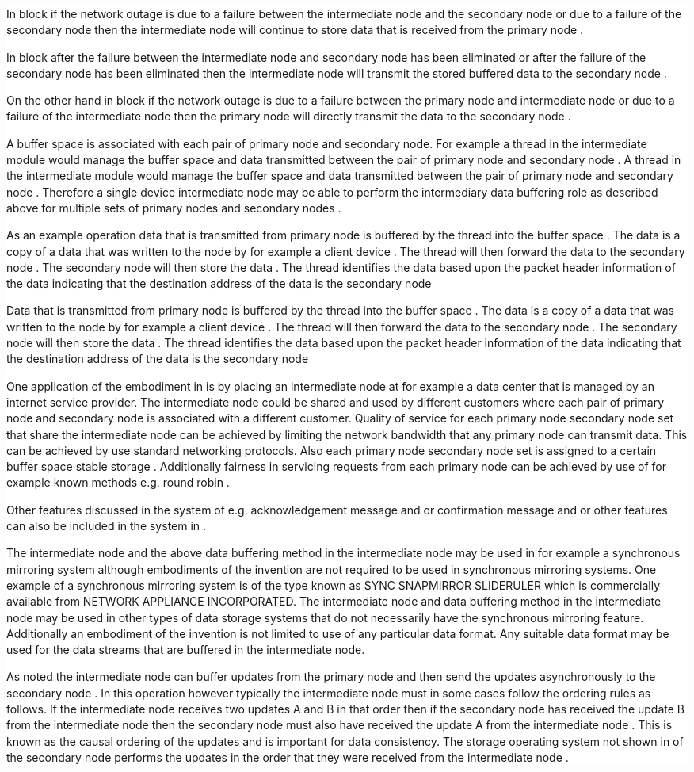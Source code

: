 In block if the network outage is due to a failure between the intermediate node and the secondary node or due to a failure of the secondary node then the intermediate node will continue to store data that is received from the primary node .

In block after the failure between the intermediate node and secondary node has been eliminated or after the failure of the secondary node has been eliminated then the intermediate node will transmit the stored buffered data to the secondary node .

On the other hand in block if the network outage is due to a failure between the primary node and intermediate node or due to a failure of the intermediate node then the primary node will directly transmit the data to the secondary node .

A buffer space is associated with each pair of primary node and secondary node. For example a thread in the intermediate module would manage the buffer space and data transmitted between the pair of primary node and secondary node . A thread in the intermediate module would manage the buffer space and data transmitted between the pair of primary node and secondary node . Therefore a single device intermediate node may be able to perform the intermediary data buffering role as described above for multiple sets of primary nodes and secondary nodes .

As an example operation data that is transmitted from primary node is buffered by the thread into the buffer space . The data is a copy of a data that was written to the node by for example a client device . The thread will then forward the data to the secondary node . The secondary node will then store the data . The thread identifies the data based upon the packet header information of the data indicating that the destination address of the data is the secondary node

Data that is transmitted from primary node is buffered by the thread into the buffer space . The data is a copy of a data that was written to the node by for example a client device . The thread will then forward the data to the secondary node . The secondary node will then store the data . The thread identifies the data based upon the packet header information of the data indicating that the destination address of the data is the secondary node

One application of the embodiment in is by placing an intermediate node at for example a data center that is managed by an internet service provider. The intermediate node could be shared and used by different customers where each pair of primary node and secondary node is associated with a different customer. Quality of service for each primary node secondary node set that share the intermediate node can be achieved by limiting the network bandwidth that any primary node can transmit data. This can be achieved by use standard networking protocols. Also each primary node secondary node set is assigned to a certain buffer space stable storage . Additionally fairness in servicing requests from each primary node can be achieved by use of for example known methods e.g. round robin .

Other features discussed in the system of e.g. acknowledgement message and or confirmation message and or other features can also be included in the system in .

The intermediate node and the above data buffering method in the intermediate node may be used in for example a synchronous mirroring system although embodiments of the invention are not required to be used in synchronous mirroring systems. One example of a synchronous mirroring system is of the type known as SYNC SNAPMIRROR SLIDERULER which is commercially available from NETWORK APPLIANCE INCORPORATED. The intermediate node and data buffering method in the intermediate node may be used in other types of data storage systems that do not necessarily have the synchronous mirroring feature. Additionally an embodiment of the invention is not limited to use of any particular data format. Any suitable data format may be used for the data streams that are buffered in the intermediate node.

As noted the intermediate node can buffer updates from the primary node and then send the updates asynchronously to the secondary node . In this operation however typically the intermediate node must in some cases follow the ordering rules as follows. If the intermediate node receives two updates A and B in that order then if the secondary node has received the update B from the intermediate node then the secondary node must also have received the update A from the intermediate node . This is known as the causal ordering of the updates and is important for data consistency. The storage operating system not shown in of the secondary node performs the updates in the order that they were received from the intermediate node .
